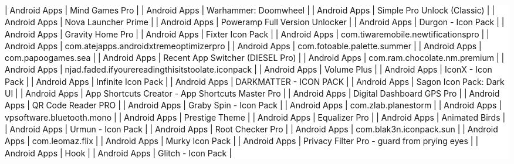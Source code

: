 | Android Apps      | Mind Games Pro                                                         |
| Android Apps      | Warhammer: Doomwheel                                                   |
| Android Apps      | Simple Pro Unlock (Classic)                                            |
| Android Apps      | Nova Launcher Prime                                                    |
| Android Apps      | Poweramp Full Version Unlocker                                         |
| Android Apps      | Durgon - Icon Pack                                                     |
| Android Apps      | Gravity Home Pro                                                       |
| Android Apps      | Fixter Icon Pack                                                       |
| Android Apps      | com.tiwaremobile.newtificationspro                                     |
| Android Apps      | com.atejapps.androidxtremeoptimizerpro                                 |
| Android Apps      | com.fotoable.palette.summer                                            |
| Android Apps      | com.papoogames.sea                                                     |
| Android Apps      | Recent App Switcher (DIESEL Pro)                                       |
| Android Apps      | com.ram.chocolate.nm.premium                                           |
| Android Apps      | njad.faded.ifyourereadingthisitstoolate.iconpack                       |
| Android Apps      | Volume Plus                                                            |
| Android Apps      | IconX - Icon Pack                                                      |
| Android Apps      | Infinite Icon Pack                                                     |
| Android Apps      | DARKMATTER - ICON PACK                                                 |
| Android Apps      | Sagon Icon Pack: Dark UI                                               |
| Android Apps      | App Shortcuts Creator - App Shortcuts Master Pro                       |
| Android Apps      | Digital Dashboard GPS Pro                                              |
| Android Apps      | QR Code Reader PRO                                                     |
| Android Apps      | Graby Spin - Icon Pack                                                 |
| Android Apps      | com.zlab.planestorm                                                    |
| Android Apps      | vpsoftware.bluetooth.mono                                              |
| Android Apps      | Prestige Theme                                                         |
| Android Apps      | Equalizer Pro                                                          |
| Android Apps      | Animated Birds                                                         |
| Android Apps      | Urmun - Icon Pack                                                      |
| Android Apps      | Root Checker Pro                                                       |
| Android Apps      | com.blak3n.iconpack.sun                                                |
| Android Apps      | com.leomaz.flix                                                        |
| Android Apps      | Murky Icon Pack                                                        |
| Android Apps      | Privacy Filter Pro - guard from prying eyes                            |
| Android Apps      | Hook                                                                   |
| Android Apps      | Glitch - Icon Pack                                                     |